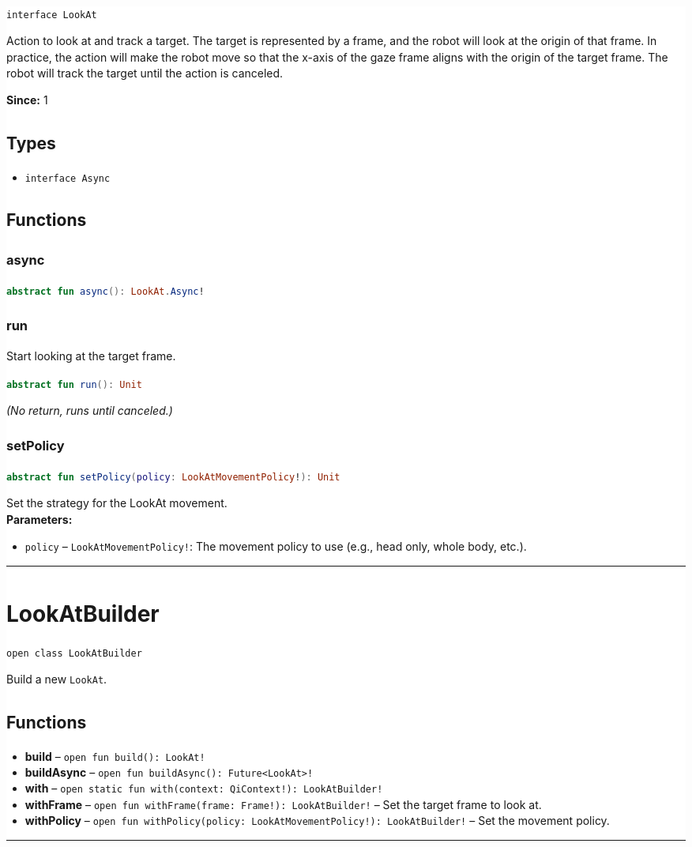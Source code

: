 `interface LookAt`

Action to look at and track a target. The target is represented by a frame, and the robot will look at the origin of that frame. In practice, the action will make the robot move so that the x-axis of the gaze frame aligns with the origin of the target frame. The robot will track the target until the action is canceled.

**Since:** 1

## Types
- `interface Async`

## Functions

### async
```kotlin
abstract fun async(): LookAt.Async!
```

### run
Start looking at the target frame.  
```kotlin
abstract fun run(): Unit
```  
*(No return, runs until canceled.)*

### setPolicy
```kotlin
abstract fun setPolicy(policy: LookAtMovementPolicy!): Unit
```  
Set the strategy for the LookAt movement.  
**Parameters:**  
- `policy` – `LookAtMovementPolicy!`: The movement policy to use (e.g., head only, whole body, etc.).

---

# LookAtBuilder

`open class LookAtBuilder`

Build a new `LookAt`.

## Functions

- **build** – `open fun build(): LookAt!`  
- **buildAsync** – `open fun buildAsync(): Future<LookAt>!`  
- **with** – `open static fun with(context: QiContext!): LookAtBuilder!`  
- **withFrame** – `open fun withFrame(frame: Frame!): LookAtBuilder!` – Set the target frame to look at.  
- **withPolicy** – `open fun withPolicy(policy: LookAtMovementPolicy!): LookAtBuilder!` – Set the movement policy.

---